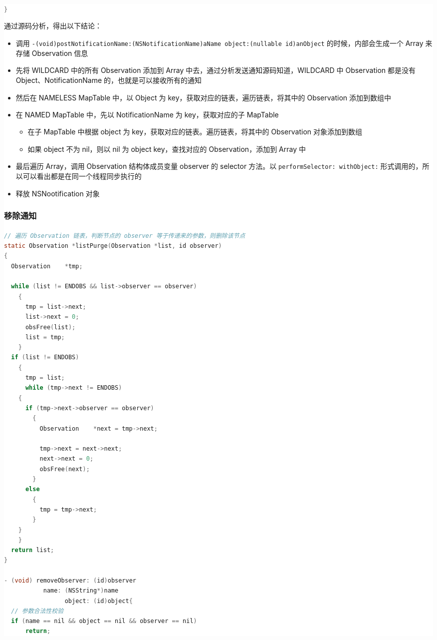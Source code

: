 ```c
}
```

通过源码分析，得出以下结论：

- 调用 `-(void)postNotificationName:(NSNotificationName)aName object:(nullable id)anObject` 的时候，内部会生成一个 Array 来存储 Observation 信息

- 先将 WILDCARD 中的所有 Observation 添加到 Array 中去，通过分析发送通知源码知道，WILDCARD 中 Observation 都是没有 Object、NotificationName 的，也就是可以接收所有的通知

- 然后在 NAMELESS MapTable 中，以 Object 为 key，获取对应的链表，遍历链表，将其中的 Observation 添加到数组中

- 在 NAMED MapTable 中，先以 NotificationName 为 key，获取对应的子 MapTable
  
  - 在子 MapTable 中根据 object 为 key，获取对应的链表。遍历链表，将其中的 Observation 对象添加到数组
  
  - 如果 object 不为 nil，则以 nil 为 object key，查找对应的 Observation，添加到 Array 中

- 最后遍历 Array，调用 Observation 结构体成员变量 observer 的 selector 方法。以 `performSelector: withObject:` 形式调用的，所以可以看出都是在同一个线程同步执行的

- 释放 NSNootification 对象

### 移除通知

```c
// 遍历 Observation 链表，判断节点的 observer 等于传递来的参数，则删除该节点
static Observation *listPurge(Observation *list, id observer)
{
  Observation    *tmp;

  while (list != ENDOBS && list->observer == observer)
    {
      tmp = list->next;
      list->next = 0;
      obsFree(list);
      list = tmp;
    }
  if (list != ENDOBS)
    {
      tmp = list;
      while (tmp->next != ENDOBS)
    {
      if (tmp->next->observer == observer)
        {
          Observation    *next = tmp->next;

          tmp->next = next->next;
          next->next = 0;
          obsFree(next);
        }
      else
        {
          tmp = tmp->next;
        }
    }
    }
  return list;
}

- (void) removeObserver: (id)observer
           name: (NSString*)name
                 object: (id)object{
  // 参数合法性校验
  if (name == nil && object == nil && observer == nil)
      return;
```